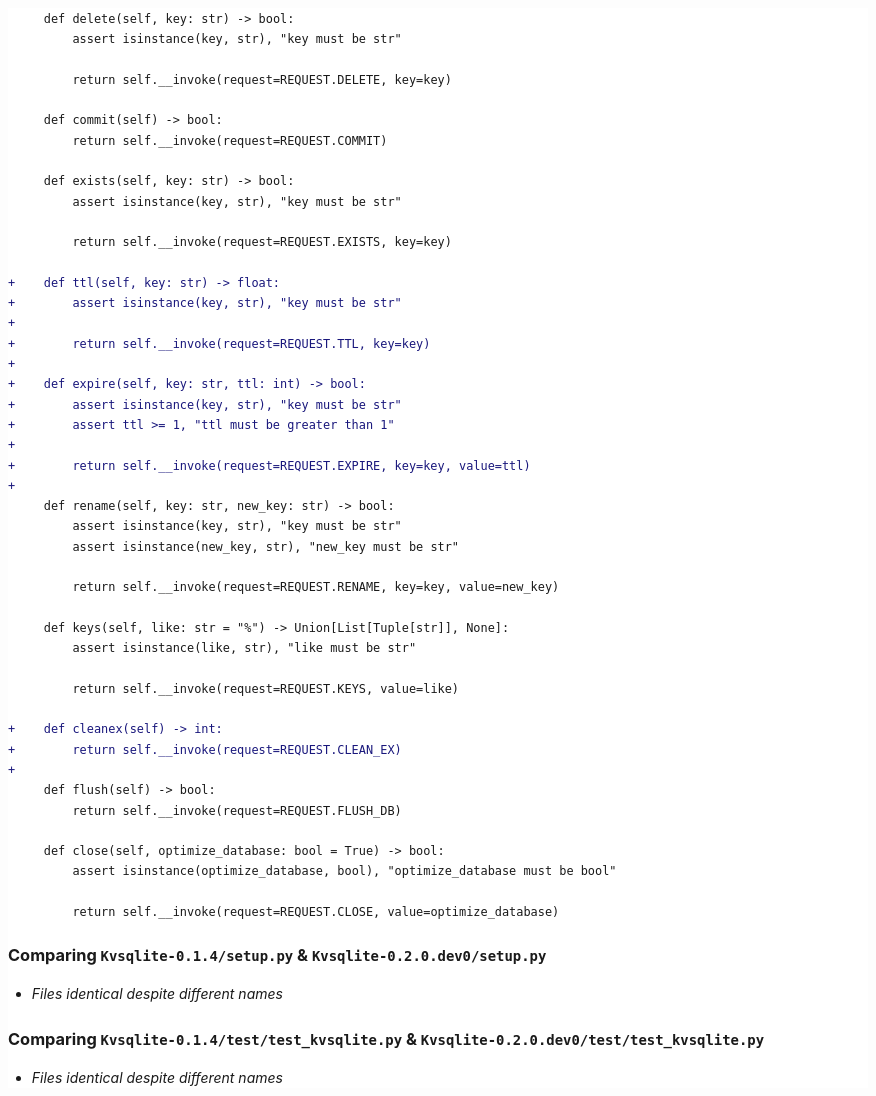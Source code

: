 ```diff
     def delete(self, key: str) -> bool:
         assert isinstance(key, str), "key must be str"
 
         return self.__invoke(request=REQUEST.DELETE, key=key)
 
     def commit(self) -> bool:
         return self.__invoke(request=REQUEST.COMMIT)
 
     def exists(self, key: str) -> bool:
         assert isinstance(key, str), "key must be str"
 
         return self.__invoke(request=REQUEST.EXISTS, key=key)
 
+    def ttl(self, key: str) -> float:
+        assert isinstance(key, str), "key must be str"
+
+        return self.__invoke(request=REQUEST.TTL, key=key)
+
+    def expire(self, key: str, ttl: int) -> bool:
+        assert isinstance(key, str), "key must be str"
+        assert ttl >= 1, "ttl must be greater than 1"
+
+        return self.__invoke(request=REQUEST.EXPIRE, key=key, value=ttl)
+
     def rename(self, key: str, new_key: str) -> bool:
         assert isinstance(key, str), "key must be str"
         assert isinstance(new_key, str), "new_key must be str"
 
         return self.__invoke(request=REQUEST.RENAME, key=key, value=new_key)
 
     def keys(self, like: str = "%") -> Union[List[Tuple[str]], None]:
         assert isinstance(like, str), "like must be str"
 
         return self.__invoke(request=REQUEST.KEYS, value=like)
 
+    def cleanex(self) -> int:
+        return self.__invoke(request=REQUEST.CLEAN_EX)
+
     def flush(self) -> bool:
         return self.__invoke(request=REQUEST.FLUSH_DB)
 
     def close(self, optimize_database: bool = True) -> bool:
         assert isinstance(optimize_database, bool), "optimize_database must be bool"
 
         return self.__invoke(request=REQUEST.CLOSE, value=optimize_database)
```

### Comparing `Kvsqlite-0.1.4/setup.py` & `Kvsqlite-0.2.0.dev0/setup.py`

 * *Files identical despite different names*

### Comparing `Kvsqlite-0.1.4/test/test_kvsqlite.py` & `Kvsqlite-0.2.0.dev0/test/test_kvsqlite.py`

 * *Files identical despite different names*

